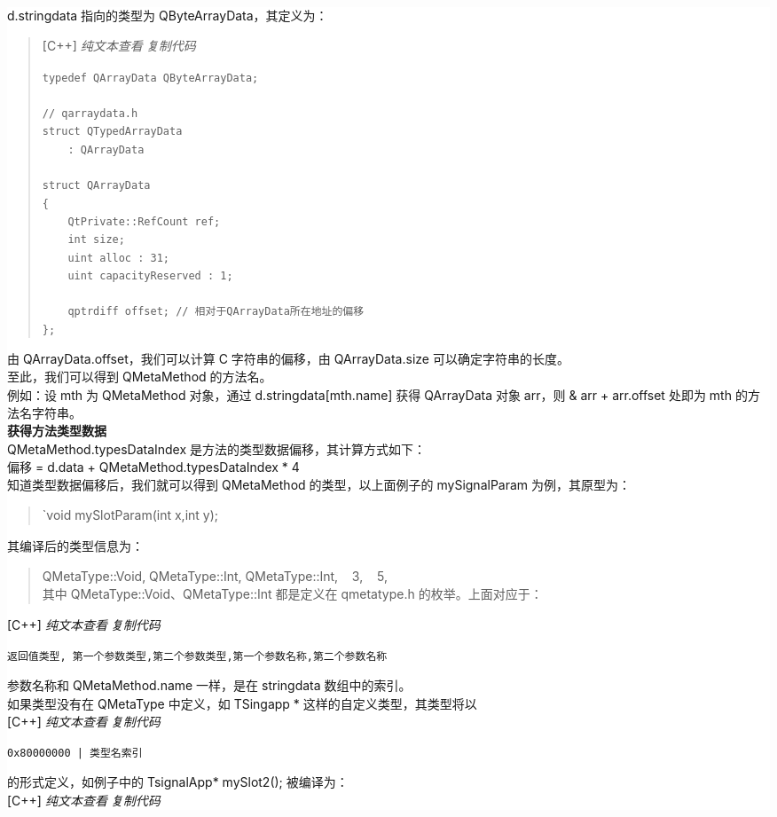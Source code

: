 d.stringdata 指向的类型为 QByteArrayData，其定义为：  

> [C++] _纯文本查看_ _复制代码_
> 
> ```
> typedef QArrayData QByteArrayData;
>  
> // qarraydata.h
> struct QTypedArrayData
>     : QArrayData
>  
> struct QArrayData
> {
>     QtPrivate::RefCount ref;
>     int size;
>     uint alloc : 31;
>     uint capacityReserved : 1;
>  
>     qptrdiff offset; // 相对于QArrayData所在地址的偏移
> };
> 
> ```

由 QArrayData.offset，我们可以计算 C 字符串的偏移，由 QArrayData.size 可以确定字符串的长度。  
至此，我们可以得到 QMetaMethod 的方法名。  
例如：设 mth 为 QMetaMethod 对象，通过 d.stringdata[mth.name] 获得 QArrayData 对象 arr，则 & arr + arr.offset 处即为 mth 的方法名字符串。  
**获得方法类型数据**  
QMetaMethod.typesDataIndex 是方法的类型数据偏移，其计算方式如下：  
偏移 = d.data + QMetaMethod.typesDataIndex * 4  
知道类型数据偏移后，我们就可以得到 QMetaMethod 的类型，以上面例子的 mySignalParam 为例，其原型为：  

> `void mySlotParam(int x,int y);  

其编译后的类型信息为：  

> QMetaType::Void, QMetaType::Int, QMetaType::Int,    3,    5,  
> 其中 QMetaType::Void、QMetaType::Int 都是定义在 qmetatype.h 的枚举。上面对应于：  

[C++] _纯文本查看_ _复制代码_

```
返回值类型, 第一个参数类型,第二个参数类型,第一个参数名称,第二个参数名称

```

参数名称和 QMetaMethod.name 一样，是在 stringdata 数组中的索引。  
如果类型没有在 QMetaType 中定义，如 TSingapp * 这样的自定义类型，其类型将以  
[C++] _纯文本查看_ _复制代码_

```
0x80000000 | 类型名索引

```

的形式定义，如例子中的 TsignalApp* mySlot2(); 被编译为：  
[C++] _纯文本查看_ _复制代码_
